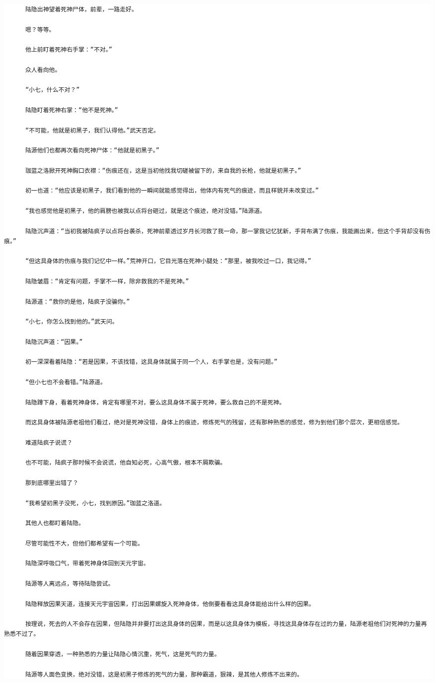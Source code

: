           陆隐出神望着死神尸体，前辈，一路走好。
      
          嗯？等等。
      
          他上前盯着死神右手掌：“不对。”
      
          众人看向他。
      
          “小七，什么不对？”
      
          陆隐盯着死神右掌：“他不是死神。”
      
          “不可能，他就是初黑子，我们认得他。”武天否定。
      
          陆源他们也都再次看向死神尸体：“他就是初黑子。”
      
          珈蓝之洛掀开死神胸口衣襟：“伤痕还在，这是当初他找我切磋被留下的，来自我的长枪，他就是初黑子。”
      
          初一也道：“他应该是初黑子，我们看到他的一瞬间就能感觉得出，他体内有死气的痕迹，而且样貌并未改变过。”
      
          “我也感觉他是初黑子，他的肩膀也被我以点将台砸过，就是这个痕迹，绝对没错。”陆源道。
      
          陆隐沉声道：“当初我被陆疯子以点将台袭杀，死神前辈透过岁月长河救了我一命，那一掌我记忆犹新，手背布满了伤痕，我能画出来，但这个手背却没有伤痕。”
      
          “但这具身体的伤痕与我们记忆中一样。”荒神开口，它目光落在死神小腿处：“那里，被我咬过一口，我记得。”
      
          陆隐皱眉：“肯定有问题，手掌不一样，除非救我的不是死神。”
      
          陆源道：“救你的是他，陆疯子没骗你。”
      
          “小七，你怎么找到他的。”武天问。
      
          陆隐沉声道：“因果。”
      
          初一深深看着陆隐：“若是因果，不该找错，这具身体就属于同一个人，右手掌也是，没有问题。”
      
          “但小七也不会看错。”陆源道。
      
          陆隐蹲下身，看着死神身体，肯定有哪里不对，要么这具身体不属于死神，要么救自己的不是死神。
      
          而这具身体被陆源老祖他们看过，绝对是死神没错，身体上的痕迹，修炼死气的残留，还有那种熟悉的感觉，修为到他们那个层次，更相信感觉。
      
          难道陆疯子说谎？
      
          也不可能，陆疯子那时候不会说谎，他自知必死，心高气傲，根本不屑欺骗。
      
          那到底哪里出错了？
      
          “我希望初黑子没死，小七，找到原因。”珈蓝之洛道。
      
          其他人也都盯着陆隐。
      
          尽管可能性不大，但他们都希望有一个可能。
      
          陆隐深呼吸口气，带着死神身体回到天元宇宙。
      
          陆源等人离远点，等待陆隐尝试。
      
          陆隐释放因果天道，连接天元宇宙因果，打出因果螺旋入死神身体，他倒要看看这具身体能给出什么样的因果。
      
          按理说，死去的人不会存在因果，但陆隐并非要打出这具身体的因果，而是以这具身体为模板，寻找这具身体存在过的力量，陆源老祖他们对死神的力量再熟悉不过了。
      
          随着因果穿透，一种熟悉的力量让陆隐心情沉重，死气，这是死气的力量。
      
          陆源等人面色变换，绝对没错，这是初黑子修炼的死气的力量，那种霸道，狠辣，是其他人修炼不出来的。
      